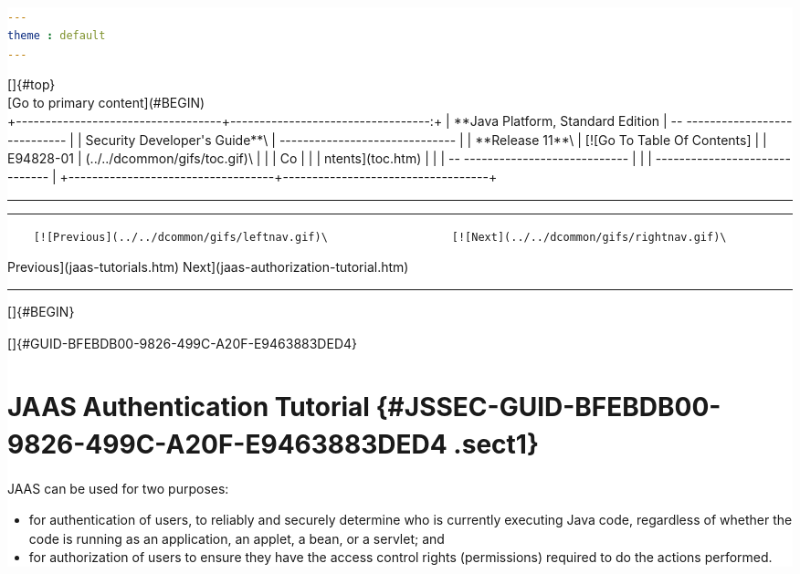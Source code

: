 ```yaml
---
theme : default
---
```


<div class="header">
[]{#top}

<div class="zz-skip-header">
[Go to primary content](#BEGIN)

</div>
+-----------------------------------+----------------------------------:+
| **Java Platform, Standard Edition |   -- ---------------------------- |
| Security Developer's Guide**\     | ------------------------------    |
| **<span>Release 11</span>**\      |       [![Go To Table Of Contents] |
| E94828-01                         | (../../dcommon/gifs/toc.gif)\     |
|                                   |             <span class="icon">Co |
|                                   | ntents</span>](toc.htm)           |
|                                   |   -- ---------------------------- |
|                                   | ------------------------------    |
+-----------------------------------+-----------------------------------+

------------------------------------------------------------------------

  --------------------------------------------------------- ------------------------------------------------------------------ --
        [![Previous](../../dcommon/gifs/leftnav.gif)\                   [![Next](../../dcommon/gifs/rightnav.gif)\             
   <span class="icon">Previous</span>](jaas-tutorials.htm)   <span class="icon">Next</span>](jaas-authorization-tutorial.htm)  
  --------------------------------------------------------- ------------------------------------------------------------------ --

[]{#BEGIN}

</div>


<div class="ind">
[]{#GUID-BFEBDB00-9826-499C-A20F-E9463883DED4}

JAAS Authentication Tutorial {#JSSEC-GUID-BFEBDB00-9826-499C-A20F-E9463883DED4 .sect1}
============================

<div>
JAAS can be used for two purposes:

-   for <span class="variable">authentication</span> of users, to
    reliably and securely determine who is currently executing Java
    code, regardless of whether the code is running as an application,
    an applet, a bean, or a servlet; and
-   for <span class="variable">authorization</span> of users to ensure
    they have the access control rights (permissions) required to do the
    actions performed.
